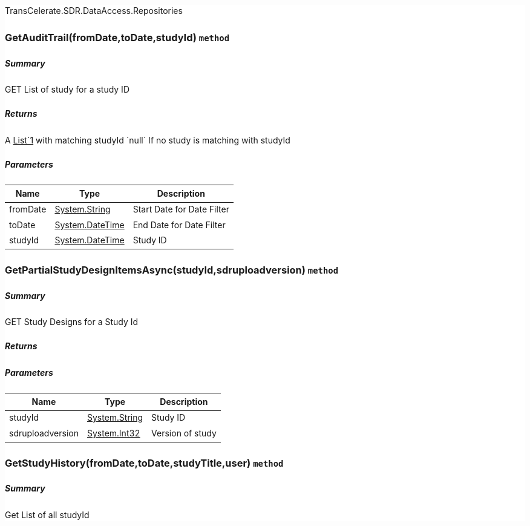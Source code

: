 TransCelerate.SDR.DataAccess.Repositories

<a name='M-TransCelerate-SDR-DataAccess-Repositories-ClinicalStudyRepositoryV1-GetAuditTrail-System-String,System-DateTime,System-DateTime-'></a>
### GetAuditTrail(fromDate,toDate,studyId) `method`

##### Summary

GET List of study for a study ID

##### Returns

A [List\`1](http://msdn.microsoft.com/query/dev14.query?appId=Dev14IDEF1&l=EN-US&k=k:System.Collections.Generic.List`1 'System.Collections.Generic.List`1') with matching studyId `null` If no study is matching with studyId

##### Parameters

| Name | Type | Description |
| ---- | ---- | ----------- |
| fromDate | [System.String](http://msdn.microsoft.com/query/dev14.query?appId=Dev14IDEF1&l=EN-US&k=k:System.String 'System.String') | Start Date for Date Filter |
| toDate | [System.DateTime](http://msdn.microsoft.com/query/dev14.query?appId=Dev14IDEF1&l=EN-US&k=k:System.DateTime 'System.DateTime') | End Date for Date Filter |
| studyId | [System.DateTime](http://msdn.microsoft.com/query/dev14.query?appId=Dev14IDEF1&l=EN-US&k=k:System.DateTime 'System.DateTime') | Study ID |

<a name='M-TransCelerate-SDR-DataAccess-Repositories-ClinicalStudyRepositoryV1-GetPartialStudyDesignItemsAsync-System-String,System-Int32-'></a>
### GetPartialStudyDesignItemsAsync(studyId,sdruploadversion) `method`

##### Summary

GET Study Designs for a Study Id

##### Returns



##### Parameters

| Name | Type | Description |
| ---- | ---- | ----------- |
| studyId | [System.String](http://msdn.microsoft.com/query/dev14.query?appId=Dev14IDEF1&l=EN-US&k=k:System.String 'System.String') | Study ID |
| sdruploadversion | [System.Int32](http://msdn.microsoft.com/query/dev14.query?appId=Dev14IDEF1&l=EN-US&k=k:System.Int32 'System.Int32') | Version of study |

<a name='M-TransCelerate-SDR-DataAccess-Repositories-ClinicalStudyRepositoryV1-GetStudyHistory-System-DateTime,System-DateTime,System-String,TransCelerate-SDR-Core-DTO-Token-LoggedInUser-'></a>
### GetStudyHistory(fromDate,toDate,studyTitle,user) `method`

##### Summary

Get List of all studyId
